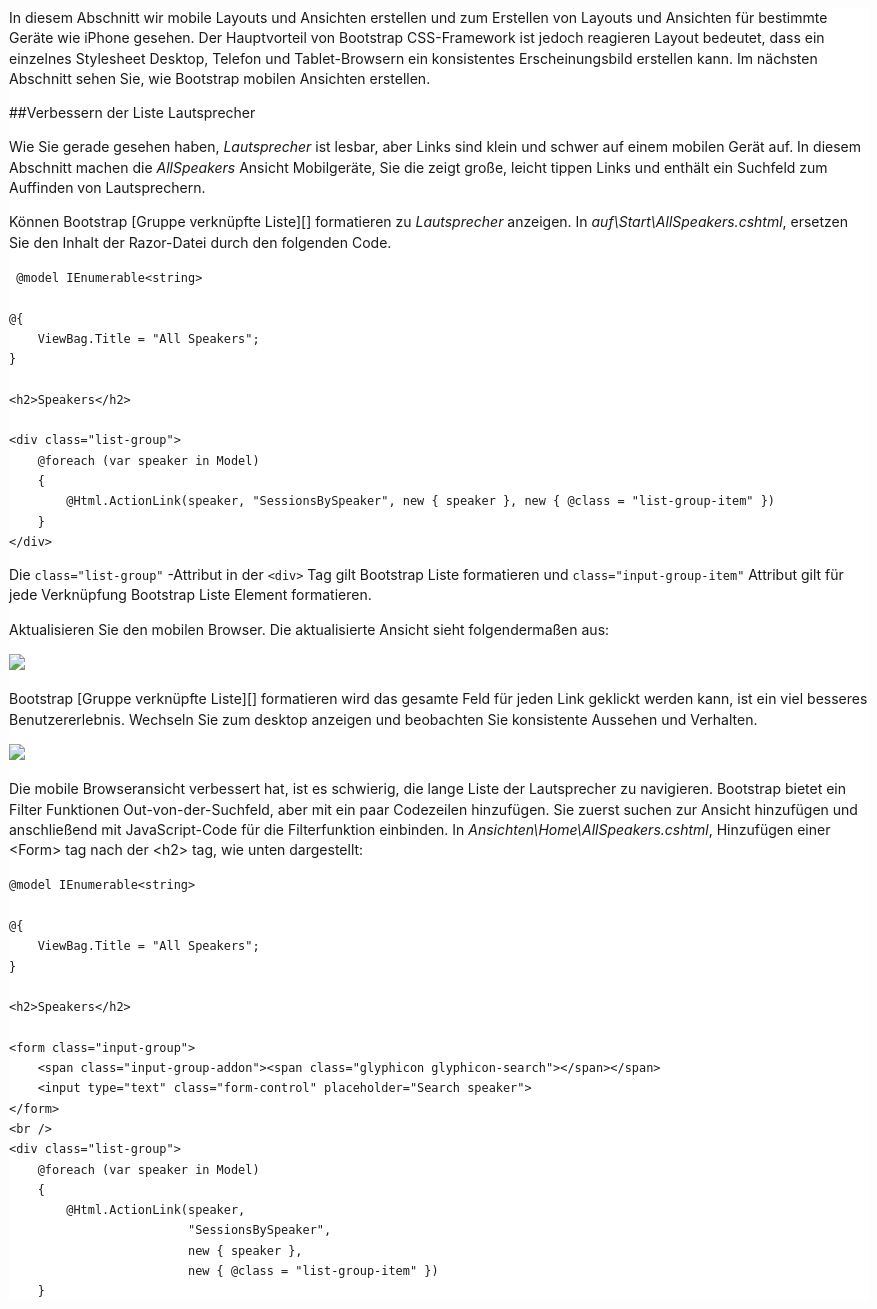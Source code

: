In diesem Abschnitt wir mobile Layouts und Ansichten erstellen und zum Erstellen von Layouts und Ansichten für bestimmte Geräte wie iPhone gesehen.
Der Hauptvorteil von Bootstrap CSS-Framework ist jedoch reagieren Layout bedeutet, dass ein einzelnes Stylesheet Desktop, Telefon und Tablet-Browsern ein konsistentes Erscheinungsbild erstellen kann. Im nächsten Abschnitt sehen Sie, wie Bootstrap mobilen Ansichten erstellen.

##<a name="bkmk_Improvespeakerslist"></a>Verbessern der Liste Lautsprecher

Wie Sie gerade gesehen haben, *Lautsprecher* ist lesbar, aber Links sind klein und schwer auf einem mobilen Gerät auf. In diesem Abschnitt machen die *AllSpeakers* Ansicht Mobilgeräte, Sie die zeigt große, leicht tippen Links und enthält ein Suchfeld zum Auffinden von Lautsprechern.

Können Bootstrap [Gruppe verknüpfte Liste][] formatieren zu *Lautsprecher* anzeigen. In *auf\\Start\\AllSpeakers.cshtml*, ersetzen Sie den Inhalt der Razor-Datei durch den folgenden Code.

     @model IEnumerable<string>

    @{
        ViewBag.Title = "All Speakers";
    }

    <h2>Speakers</h2>

    <div class="list-group">
        @foreach (var speaker in Model)
        {
            @Html.ActionLink(speaker, "SessionsBySpeaker", new { speaker }, new { @class = "list-group-item" })
        }
    </div>

Die `class="list-group"` -Attribut in der `<div>` Tag gilt Bootstrap Liste formatieren und `class="input-group-item"` Attribut gilt für jede Verknüpfung Bootstrap Liste Element formatieren.

Aktualisieren Sie den mobilen Browser. Die aktualisierte Ansicht sieht folgendermaßen aus:

![][AllSpeakersFixed]

Bootstrap [Gruppe verknüpfte Liste][] formatieren wird das gesamte Feld für jeden Link geklickt werden kann, ist ein viel besseres Benutzererlebnis. Wechseln Sie zum desktop anzeigen und beobachten Sie konsistente Aussehen und Verhalten.

![][AllSpeakersFixedDesktop]

Die mobile Browseransicht verbessert hat, ist es schwierig, die lange Liste der Lautsprecher zu navigieren. Bootstrap bietet ein Filter Funktionen Out-von-der-Suchfeld, aber mit ein paar Codezeilen hinzufügen. Sie zuerst suchen zur Ansicht hinzufügen und anschließend mit JavaScript-Code für die Filterfunktion einbinden. In *Ansichten\\Home\\AllSpeakers.cshtml*, Hinzufügen einer \<Form\> tag nach der \<h2\> tag, wie unten dargestellt:

    @model IEnumerable<string>

    @{
        ViewBag.Title = "All Speakers";
    }

    <h2>Speakers</h2>

    <form class="input-group">
        <span class="input-group-addon"><span class="glyphicon glyphicon-search"></span></span>
        <input type="text" class="form-control" placeholder="Search speaker">
    </form>
    <br />
    <div class="list-group">
        @foreach (var speaker in Model)
        {
            @Html.ActionLink(speaker, 
                             "SessionsBySpeaker", 
                             new { speaker }, 
                             new { @class = "list-group-item" })
        }

[Deploy the starter project to an Azure web app]: #bkmk_DeployStarterProject
[Bootstrap CSS Framework]: #bkmk_bootstrap
[Override the Views, Layouts, and Partial Views]: #bkmk_overrideviews
[Improve the Speakers List]: #bkmk_Improvespeakerslist
[Improve the Tags List]: #bkmk_improvetags
[Improve the Dates List]: #bkmk_improvedates
[Improve the SessionsTable View]: #bkmk_improvesessionstable
[Improve the SessionByCode View]: #bkmk_improvesessionbycode
[Visual Studio Express 2013]: http://www.visualstudio.com/downloads/download-visual-studio-vs#d-express-web
[Visual Studio 2015]: https://www.visualstudio.com/downloads/download-visual-studio-vs
[AzureSDKVs2013]: http://go.microsoft.com/fwlink/p/?linkid=323510&clcid=0x409
[Fiddler]: http://www.fiddler2.com/fiddler2/
[EmulatorIE11]: http://msdn.microsoft.com/library/ie/dn255001.aspx
[EmulatorChrome]: https://developers.google.com/chrome-developer-tools/docs/mobile-emulation
[EmulatorOpera]: http://www.opera.com/developer/tools/mobile/
[StarterProject]: http://go.microsoft.com/fwlink/?LinkID=398780&clcid=0x409
[CompletedProject]: http://go.microsoft.com/fwlink/?LinkID=398781&clcid=0x409
[BootstrapSite]: http://getbootstrap.com/
[WebPIAzureSdk23NetVS13]: ./media/web-sites-dotnet-deploy-aspnet-mvc-mobile-app/WebPIAzureSdk23NetVS13.png
[Verknüpfte Listengruppe]: http://getbootstrap.com/components/#list-group-linked
[glyphicon]: http://getbootstrap.com/components/#glyphicons
[Bereiche]: http://getbootstrap.com/components/#panels
[Benutzerdefinierte verknüpften Gruppe]: http://getbootstrap.com/components/#list-group-custom-content
[Netzzugang]: http://getbootstrap.com/css/#grid
[Reaktionsfähigkeit Dienstprogramme]: http://getbootstrap.com/css/#responsive-utilities
[Offizielle Bootstrap Blog]: http://blog.getbootstrap.com/
[Twitter Bootstrap Lernprogramm Lernprogramm Republik]: http://www.tutorialrepublic.com/twitter-bootstrap-tutorial/
[Bootstrap Spielplatz]: http://www.bootply.com/
[W3C-Empfehlung Mobile Web Application Best Practices]: http://www.w3.org/TR/mwabp/
[W3C Candidate Recommendation für Abfragen]: http://www.w3.org/TR/css3-mediaqueries/
[DeployClickPublish]: ./media/web-sites-dotnet-deploy-aspnet-mvc-mobile-app/deploy-to-azure-website-1.png
[DeployClickWebSites]: ./media/web-sites-dotnet-deploy-aspnet-mvc-mobile-app/deploy-to-azure-website-2.png
[DeploySignIn]: ./media/web-sites-dotnet-deploy-aspnet-mvc-mobile-app/deploy-to-azure-website-3.png
[DeployUsername]: ./media/web-sites-dotnet-deploy-aspnet-mvc-mobile-app/deploy-to-azure-website-4.png
[DeployPassword]: ./media/web-sites-dotnet-deploy-aspnet-mvc-mobile-app/deploy-to-azure-website-5.png
[DeployNewWebsite]: ./media/web-sites-dotnet-deploy-aspnet-mvc-mobile-app/deploy-to-azure-website-6.png
[DeploySiteSettings]: ./media/web-sites-dotnet-deploy-aspnet-mvc-mobile-app/deploy-to-azure-website-7.png
[DeployPublishSite]: ./media/web-sites-dotnet-deploy-aspnet-mvc-mobile-app/deploy-to-azure-website-8.png
[MobileHomePage]: ./media/web-sites-dotnet-deploy-aspnet-mvc-mobile-app/mobile-home-page.png
[FixedSessionsByTag]: ./media/web-sites-dotnet-deploy-aspnet-mvc-mobile-app/SessionsByTag-ASP.NET-Fixed.png
[AllTags]: ./media/web-sites-dotnet-deploy-aspnet-mvc-mobile-app/AllTags.png
[SessionsByTagASP.NET]: ./media/web-sites-dotnet-deploy-aspnet-mvc-mobile-app/SessionsByTag-ASP.NET.png
[SessionsByTagASP.NETNoBootstrap]: ./media/web-sites-dotnet-deploy-aspnet-mvc-mobile-app/SessionsByTag-ASP.NET-NoBootstrap.png
[AllTagsMobile_LayoutMobile]: ./media/web-sites-dotnet-deploy-aspnet-mvc-mobile-app/AllTagsMobile-_LayoutMobile.png
[AllTagsMobile_LayoutMobileDesktop]: ./media/web-sites-dotnet-deploy-aspnet-mvc-mobile-app/AllTagsMobile-_LayoutMobile-Desktop.png
[ResolveDefaultDisplayMode]: ./media/web-sites-dotnet-deploy-aspnet-mvc-mobile-app/Resolve-DefaultDisplayMode.png
[AllTagsIPhone_LayoutIPhone]: ./media/web-sites-dotnet-deploy-aspnet-mvc-mobile-app/AllTagsIPhone-_LayoutIPhone.png
[AllSpeakers_LayoutMobile]: ./media/web-sites-dotnet-deploy-aspnet-mvc-mobile-app/AllSpeakers-_LayoutMobile.png
[AllSpeakers_LayoutMobileOverridden]: ./media/web-sites-dotnet-deploy-aspnet-mvc-mobile-app/AllSpeakers-_LayoutMobile-Overridden.png
[AllSpeakersFixed]: ./media/web-sites-dotnet-deploy-aspnet-mvc-mobile-app/AllSpeakers-Fixed.png
[AllSpeakersFixedDesktop]: ./media/web-sites-dotnet-deploy-aspnet-mvc-mobile-app/AllSpeakers-Fixed-Desktop.png
[AllSpeakersFixedSearchBySC]: ./media/web-sites-dotnet-deploy-aspnet-mvc-mobile-app/AllSpeakers-Fixed-SearchBySC.png
[AllTagsFixedDesktop]: ./media/web-sites-dotnet-deploy-aspnet-mvc-mobile-app/AllTags-Fixed-Desktop.png 
[AllTagsFixed]: ./media/web-sites-dotnet-deploy-aspnet-mvc-mobile-app/AllTags-Fixed.png
[AllDatesFixed]: ./media/web-sites-dotnet-deploy-aspnet-mvc-mobile-app/AllDates-Fixed.png
[AllDatesFixed2]: ./media/web-sites-dotnet-deploy-aspnet-mvc-mobile-app/AllDates-Fixed2.png
[AllDatesFixed2Desktop]: ./media/web-sites-dotnet-deploy-aspnet-mvc-mobile-app/AllDates-Fixed2-Desktop.png
[AllTagsFixedSearchByASP]: ./media/web-sites-dotnet-deploy-aspnet-mvc-mobile-app/AllTags-Fixed-SearchByASP.png
[SessionsTableTagASP.NET]: ./media/web-sites-dotnet-deploy-aspnet-mvc-mobile-app/SessionsTable-Tag-ASP.NET.png
[SessionsTableFixedTagASP.NETDesktop]: ./media/web-sites-dotnet-deploy-aspnet-mvc-mobile-app/SessionsTable-Fixed-Tag-ASP.NET-Desktop.png
[SessionByCode3-644]: ./media/web-sites-dotnet-deploy-aspnet-mvc-mobile-app/SessionByCode-3-644.png
[SessionByCodeFixed3-644]: ./media/web-sites-dotnet-deploy-aspnet-mvc-mobile-app/SessionByCode-Fixed-3-644.png